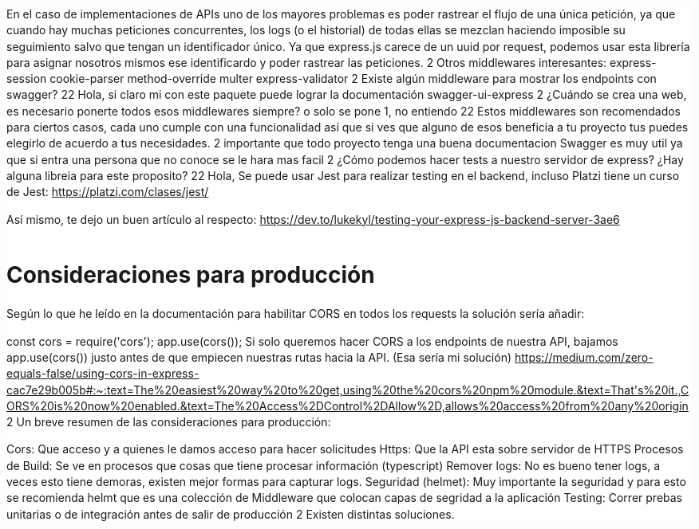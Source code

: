 En el caso de implementaciones de APIs uno de los mayores problemas es poder rastrear el flujo de una única petición, ya que cuando hay muchas peticiones concurrentes, los logs (o el historial) de todas ellas se mezclan haciendo imposible su seguimiento salvo que tengan un identificador único. Ya que express.js carece de un uuid por request, podemos usar esta librería para asignar nosotros mismos ese identificardo y poder rastrear las peticiones.
2
Otros middlewares interesantes: express-session cookie-parser method-override multer express-validator
2
Existe algún middleware para mostrar los endpoints con swagger?
22
Hola, si claro mi con este paquete puede lograr la documentación swagger-ui-express
2
¿Cuándo se crea una web, es necesario ponerte todos esos middlewares siempre? o solo se pone 1, no entiendo
22
Estos middlewares son recomendados para ciertos casos, cada uno cumple con una funcionalidad así que si ves que alguno de esos beneficia a tu proyecto tus puedes elegirlo de acuerdo a tus necesidades.
2
importante que todo proyecto tenga una buena documentacion Swagger es muy util ya que si entra una persona que no conoce se le hara mas facil
2
¿Cómo podemos hacer tests a nuestro servidor de express? ¿Hay alguna libreia para este proposito?
22
Hola, Se puede usar Jest para realizar testing en el backend, incluso Platzi tiene un curso de Jest: https://platzi.com/clases/jest/

Así mismo, te dejo un buen artículo al respecto: https://dev.to/lukekyl/testing-your-express-js-backend-server-3ae6

# Consideraciones para producción

Según lo que he leído en la documentación para habilitar CORS en todos los requests la solución sería añadir:

const cors = require('cors');
app.use(cors());
Si solo queremos hacer CORS a los endpoints de nuestra API, bajamos app.use(cors()) justo antes de que empiecen nuestras rutas hacia la API. (Esa sería mi solución)
https://medium.com/zero-equals-false/using-cors-in-express-cac7e29b005b#:~:text=The%20easiest%20way%20to%20get,using%20the%20cors%20npm%20module.&text=That's%20it.,CORS%20is%20now%20enabled.&text=The%20Access%2DControl%2DAllow%2D,allows%20access%20from%20any%20origin
2
Un breve resumen de las consideraciones para producción:

Cors: Que acceso y a quienes le damos acceso para hacer solicitudes
Https: Que la API esta sobre servidor de HTTPS
Procesos de Build: Se ve en procesos que cosas que tiene procesar información (typescript)
Remover logs: No es bueno tener logs, a veces esto tiene demoras, existen mejor formas para capturar logs.
Seguridad (helmet): Muy importante la seguridad y para esto se recomienda helmt que es una colección de Middleware que colocan capas de segridad a la aplicación
Testing: Correr prebas unitarias o de integración antes de salir de producción
2
Existen distintas soluciones.
